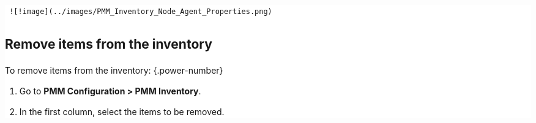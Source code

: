      ![!image](../images/PMM_Inventory_Node_Agent_Properties.png)

## Remove items from the inventory

To remove items from the inventory:
{.power-number}

1. Go to  **PMM Configuration > PMM Inventory**.

2. In the first column, select the items to be removed.
        